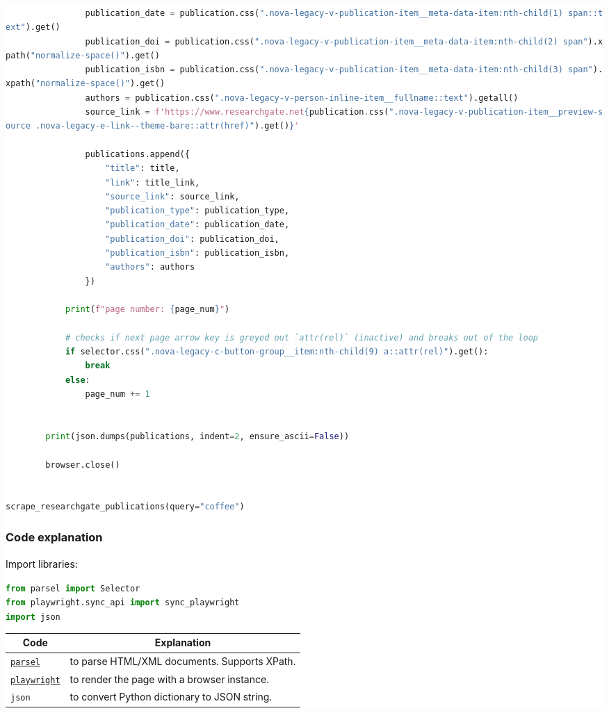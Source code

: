 ```python
                publication_date = publication.css(".nova-legacy-v-publication-item__meta-data-item:nth-child(1) span::text").get()
                publication_doi = publication.css(".nova-legacy-v-publication-item__meta-data-item:nth-child(2) span").xpath("normalize-space()").get()
                publication_isbn = publication.css(".nova-legacy-v-publication-item__meta-data-item:nth-child(3) span").xpath("normalize-space()").get()
                authors = publication.css(".nova-legacy-v-person-inline-item__fullname::text").getall()
                source_link = f'https://www.researchgate.net{publication.css(".nova-legacy-v-publication-item__preview-source .nova-legacy-e-link--theme-bare::attr(href)").get()}'

                publications.append({
                    "title": title,
                    "link": title_link,
                    "source_link": source_link,
                    "publication_type": publication_type,
                    "publication_date": publication_date,
                    "publication_doi": publication_doi,
                    "publication_isbn": publication_isbn,
                    "authors": authors
                })

            print(f"page number: {page_num}")

            # checks if next page arrow key is greyed out `attr(rel)` (inactive) and breaks out of the loop
            if selector.css(".nova-legacy-c-button-group__item:nth-child(9) a::attr(rel)").get():
                break
            else:
                page_num += 1


        print(json.dumps(publications, indent=2, ensure_ascii=False))

        browser.close()
        
    
scrape_researchgate_publications(query="coffee")
```

### Code explanation

Import libraries:

```python
from parsel import Selector
from playwright.sync_api import sync_playwright
import json
```

|Code|Explanation|
|----|-----------|
|[`parsel`](https://parsel.readthedocs.io/)|to parse HTML/XML documents. Supports XPath.|
|[`playwright`](https://playwright.dev/python/docs/intro#first-script)|to render the page with a browser instance.|
|`json`|to convert Python dictionary to JSON string.|
